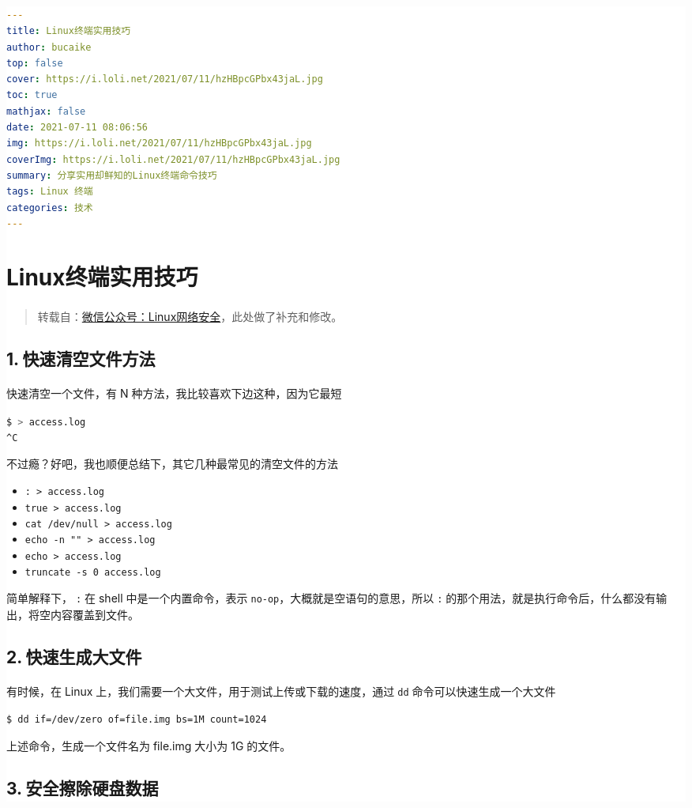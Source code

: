 ```yaml
---
title: Linux终端实用技巧
author: bucaike
top: false
cover: https://i.loli.net/2021/07/11/hzHBpcGPbx43jaL.jpg
toc: true
mathjax: false
date: 2021-07-11 08:06:56
img: https://i.loli.net/2021/07/11/hzHBpcGPbx43jaL.jpg
coverImg: https://i.loli.net/2021/07/11/hzHBpcGPbx43jaL.jpg
summary: 分享实用却鲜知的Linux终端命令技巧
tags: Linux 终端
categories: 技术
---
```


# Linux终端实用技巧

> 转载自：[微信公众号：Linux网络安全](https://mp.weixin.qq.com/s/ZaugCxaD6kPT-fbW9rSaIQ)，此处做了补充和修改。

## 1. 快速清空文件方法

快速清空一个文件，有 N 种方法，我比较喜欢下边这种，因为它最短

```bash
$ > access.log
^C
```

不过瘾？好吧，我也顺便总结下，其它几种最常见的清空文件的方法

- `: > access.log`
- `true > access.log`
- `cat /dev/null > access.log`
- `echo -n "" > access.log`
- `echo > access.log`
- `truncate -s 0 access.log`

简单解释下， `:` 在 shell 中是一个内置命令，表示 `no-op`，大概就是空语句的意思，所以 `:` 的那个用法，就是执行命令后，什么都没有输出，将空内容覆盖到文件。

## 2. 快速生成大文件

有时候，在 Linux 上，我们需要一个大文件，用于测试上传或下载的速度，通过 `dd` 命令可以快速生成一个大文件

```bash
$ dd if=/dev/zero of=file.img bs=1M count=1024
```

上述命令，生成一个文件名为 file.img 大小为 1G 的文件。

## 3. 安全擦除硬盘数据
